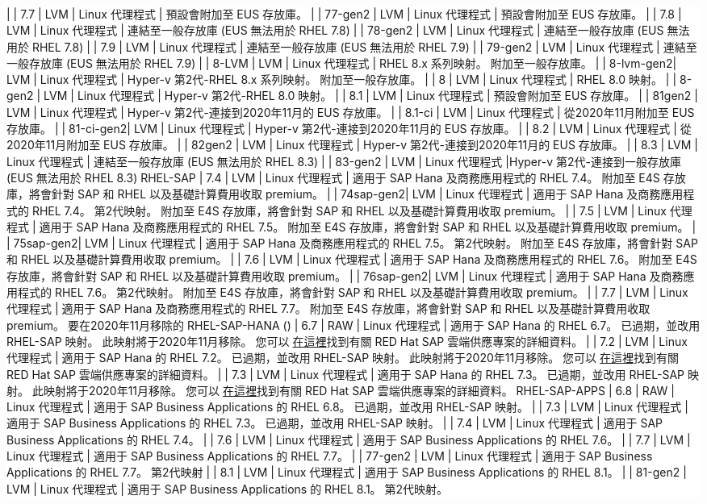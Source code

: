 |             | 7.7      | LVM    | Linux 代理程式 | 預設會附加至 EUS 存放庫。
|             | 77-gen2  | LVM    | Linux 代理程式 | 預設會附加至 EUS 存放庫。
|             | 7.8      | LVM    | Linux 代理程式 | 連結至一般存放庫 (EUS 無法用於 RHEL 7.8) 
|             | 78-gen2  | LVM    | Linux 代理程式 | 連結至一般存放庫 (EUS 無法用於 RHEL 7.8) 
|             | 7.9      | LVM    | Linux 代理程式 | 連結至一般存放庫 (EUS 無法用於 RHEL 7.9) 
|             | 79-gen2  | LVM    | Linux 代理程式 | 連結至一般存放庫 (EUS 無法用於 RHEL 7.9) 
|             | 8-LVM    | LVM    | Linux 代理程式 | RHEL 8.x 系列映射。 附加至一般存放庫。
|             | 8-lvm-gen2| LVM    | Linux 代理程式 | Hyper-v 第2代-RHEL 8.x 系列映射。 附加至一般存放庫。
|             | 8        | LVM    | Linux 代理程式 | RHEL 8.0 映射。
|             | 8-gen2   | LVM    | Linux 代理程式 | Hyper-v 第2代-RHEL 8.0 映射。
|             | 8.1      | LVM    | Linux 代理程式 | 預設會附加至 EUS 存放庫。
|             | 81gen2   | LVM    | Linux 代理程式 | Hyper-v 第2代-連接到2020年11月的 EUS 存放庫。
|             | 8.1-ci   | LVM    | Linux 代理程式 | 從2020年11月附加至 EUS 存放庫。
|             | 81-ci-gen2| LVM    | Linux 代理程式 | Hyper-v 第2代-連接到2020年11月的 EUS 存放庫。
|             | 8.2      | LVM    | Linux 代理程式 | 從2020年11月附加至 EUS 存放庫。
|             | 82gen2   | LVM    | Linux 代理程式 | Hyper-v 第2代-連接到2020年11月的 EUS 存放庫。
|             | 8.3   | LVM    | Linux 代理程式 |  連結至一般存放庫 (EUS 無法用於 RHEL 8.3) 
|             | 83-gen2   | LVM    | Linux 代理程式 |Hyper-v 第2代-連接到一般存放庫 (EUS 無法用於 RHEL 8.3) 
RHEL-SAP      | 7.4      | LVM    | Linux 代理程式 | 適用于 SAP Hana 及商務應用程式的 RHEL 7.4。 附加至 E4S 存放庫，將會針對 SAP 和 RHEL 以及基礎計算費用收取 premium。
|             | 74sap-gen2| LVM    | Linux 代理程式 | 適用于 SAP Hana 及商務應用程式的 RHEL 7.4。 第2代映射。 附加至 E4S 存放庫，將會針對 SAP 和 RHEL 以及基礎計算費用收取 premium。
|             | 7.5       | LVM    | Linux 代理程式 | 適用于 SAP Hana 及商務應用程式的 RHEL 7.5。 附加至 E4S 存放庫，將會針對 SAP 和 RHEL 以及基礎計算費用收取 premium。
|             | 75sap-gen2| LVM    | Linux 代理程式 | 適用于 SAP Hana 及商務應用程式的 RHEL 7.5。 第2代映射。 附加至 E4S 存放庫，將會針對 SAP 和 RHEL 以及基礎計算費用收取 premium。
|             | 7.6       | LVM    | Linux 代理程式 | 適用于 SAP Hana 及商務應用程式的 RHEL 7.6。 附加至 E4S 存放庫，將會針對 SAP 和 RHEL 以及基礎計算費用收取 premium。
|             | 76sap-gen2| LVM    | Linux 代理程式 | 適用于 SAP Hana 及商務應用程式的 RHEL 7.6。 第2代映射。 附加至 E4S 存放庫，將會針對 SAP 和 RHEL 以及基礎計算費用收取 premium。
|             | 7.7       | LVM    | Linux 代理程式 | 適用于 SAP Hana 及商務應用程式的 RHEL 7.7。 附加至 E4S 存放庫，將會針對 SAP 和 RHEL 以及基礎計算費用收取 premium。
要在2020年11月移除的 RHEL-SAP-HANA ()  | 6.7       | RAW    | Linux 代理程式 | 適用于 SAP Hana 的 RHEL 6.7。 已過期，並改用 RHEL-SAP 映射。 此映射將于2020年11月移除。 您可以 [在這裡](https://access.redhat.com/articles/3751271)找到有關 RED Hat SAP 雲端供應專案的詳細資料。
|             | 7.2       | LVM    | Linux 代理程式 | 適用于 SAP Hana 的 RHEL 7.2。 已過期，並改用 RHEL-SAP 映射。 此映射將于2020年11月移除。 您可以 [在這裡](https://access.redhat.com/articles/3751271)找到有關 RED Hat SAP 雲端供應專案的詳細資料。
|             | 7.3       | LVM    | Linux 代理程式 | 適用于 SAP Hana 的 RHEL 7.3。 已過期，並改用 RHEL-SAP 映射。 此映射將于2020年11月移除。 您可以 [在這裡](https://access.redhat.com/articles/3751271)找到有關 RED Hat SAP 雲端供應專案的詳細資料。
RHEL-SAP-APPS | 6.8       | RAW    | Linux 代理程式 | 適用于 SAP Business Applications 的 RHEL 6.8。 已過期，並改用 RHEL-SAP 映射。
|             | 7.3       | LVM    | Linux 代理程式 | 適用于 SAP Business Applications 的 RHEL 7.3。 已過期，並改用 RHEL-SAP 映射。
|             | 7.4       | LVM    | Linux 代理程式 | 適用于 SAP Business Applications 的 RHEL 7.4。
|             | 7.6       | LVM    | Linux 代理程式 | 適用于 SAP Business Applications 的 RHEL 7.6。
|             | 7.7       | LVM    | Linux 代理程式 | 適用于 SAP Business Applications 的 RHEL 7.7。
|             | 77-gen2       | LVM    | Linux 代理程式 | 適用于 SAP Business Applications 的 RHEL 7.7。 第2代映射
|             | 8.1       | LVM    | Linux 代理程式 | 適用于 SAP Business Applications 的 RHEL 8.1。
|             | 81-gen2      | LVM    | Linux 代理程式 | 適用于 SAP Business Applications 的 RHEL 8.1。 第2代映射。